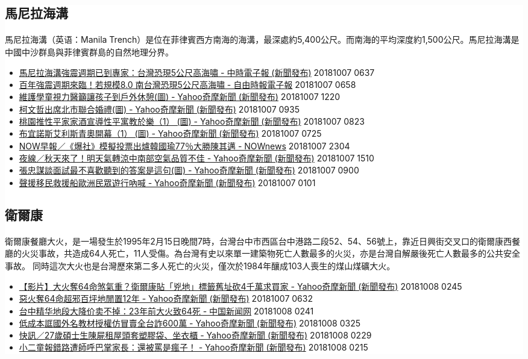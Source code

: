 ## 馬尼拉海溝

馬尼拉海溝（英语：Manila Trench）是位在菲律賓西方南海的海溝，最深處約5,400公尺。而南海的平均深度約1,500公尺。馬尼拉海溝是中國中沙群島與菲律賓群島的自然地理分界。
- [馬尼拉海溝強震週期已到專家：台灣恐現5公尺高海嘯 - 中時電子報 (新聞發布)](https://www.chinatimes.com/realtimenews/20181007001623-260405 "馬尼拉海溝強震週期已到專家：台灣恐現5公尺高海嘯 - 中時電子報 (新聞發布)") 20181007 0637
- [百年強震週期來臨！若規模8.0 南台灣恐現5公尺高海嘯 - 自由時報電子報](http://news.ltn.com.tw/news/life/breakingnews/2573502 "百年強震週期來臨！若規模8.0 南台灣恐現5公尺高海嘯 - 自由時報電子報") 20181007 0658
- [維護學童視力醫籲讓孩子到戶外休憩(圖) - Yahoo奇摩新聞 (新聞發布)](https://tw.news.yahoo.com/%E7%B6%AD%E8%AD%B7%E5%AD%B8%E7%AB%A5%E8%A6%96%E5%8A%9B-%E9%86%AB%E7%B1%B2%E8%AE%93%E5%AD%A9%E5%AD%90%E5%88%B0%E6%88%B6%E5%A4%96%E4%BC%91%E6%86%A9-%E5%9C%96-115728396.html "維護學童視力醫籲讓孩子到戶外休憩(圖) - Yahoo奇摩新聞 (新聞發布)") 20181007 1220
- [柯文哲出席北市聯合婚禮(圖) - Yahoo奇摩新聞 (新聞發布)](https://tw.news.yahoo.com/%E6%9F%AF%E6%96%87%E5%93%B2%E5%87%BA%E5%B8%AD%E5%8C%97%E5%B8%82%E8%81%AF%E5%90%88%E5%A9%9A%E7%A6%AE-%E5%9C%96-090924447.html "柯文哲出席北市聯合婚禮(圖) - Yahoo奇摩新聞 (新聞發布)") 20181007 0935
- [桃園推性平家家酒宣導性平寓教於樂（1） (圖) - Yahoo奇摩新聞 (新聞發布)](https://tw.news.yahoo.com/%E6%A1%83%E5%9C%92%E6%8E%A8%E6%80%A7%E5%B9%B3%E5%AE%B6%E5%AE%B6%E9%85%92-%E5%AE%A3%E5%B0%8E%E6%80%A7%E5%B9%B3%E5%AF%93%E6%95%99%E6%96%BC%E6%A8%82-1-%E5%9C%96-075322836.html "桃園推性平家家酒宣導性平寓教於樂（1） (圖) - Yahoo奇摩新聞 (新聞發布)") 20181007 0823
- [布宜諾斯艾利斯青奧開幕（1） (圖) - Yahoo奇摩新聞 (新聞發布)](https://tw.news.yahoo.com/%E5%B8%83%E5%AE%9C%E8%AB%BE%E6%96%AF%E8%89%BE%E5%88%A9%E6%96%AF%E9%9D%92%E5%A5%A7%E9%96%8B%E5%B9%95-1-%E5%9C%96-065520580.html "布宜諾斯艾利斯青奧開幕（1） (圖) - Yahoo奇摩新聞 (新聞發布)") 20181007 0725
- [NOW早報／《爆社》模擬投票出爐韓國瑜77％大勝陳其邁 - NOWnews](https://www.nownews.com/news/20181008/3003244/ "NOW早報／《爆社》模擬投票出爐韓國瑜77％大勝陳其邁 - NOWnews") 20181007 2304
- [夜線／秋天來了！明天氣轉涼中南部空氣品質不佳 - Yahoo奇摩新聞 (新聞發布)](https://tw.news.yahoo.com/%E5%A4%9C%E7%B7%9A-%E7%A7%8B%E5%A4%A9%E4%BE%86%E4%BA%86-%E6%98%8E%E5%A4%A9%E6%B0%A3%E8%BD%89%E6%B6%BC-%E4%B8%AD%E5%8D%97%E9%83%A8%E7%A9%BA%E6%B0%A3%E5%93%81%E8%B3%AA%E4%B8%8D%E4%BD%B3-144927824.html "夜線／秋天來了！明天氣轉涼中南部空氣品質不佳 - Yahoo奇摩新聞 (新聞發布)") 20181007 1510
- [張忠謀談面試最不喜歡聽到的答案是這句(圖) - Yahoo奇摩新聞 (新聞發布)](https://tw.news.yahoo.com/%E5%BC%B5%E5%BF%A0%E8%AC%80%E8%AB%87%E9%9D%A2%E8%A9%A6-%E6%9C%80%E4%B8%8D%E5%96%9C%E6%AD%A1%E8%81%BD%E5%88%B0%E7%9A%84%E7%AD%94%E6%A1%88%E6%98%AF%E9%80%99%E5%8F%A5-%E5%9C%96-084423005.html "張忠謀談面試最不喜歡聽到的答案是這句(圖) - Yahoo奇摩新聞 (新聞發布)") 20181007 0900
- [聲援移民救援船歐洲民眾遊行吶喊 - Yahoo奇摩新聞 (新聞發布)](https://tw.news.yahoo.com/%E8%81%B2%E6%8F%B4%E7%A7%BB%E6%B0%91%E6%95%91%E6%8F%B4%E8%88%B9-%E6%AD%90%E6%B4%B2%E6%B0%91%E7%9C%BE%E9%81%8A%E8%A1%8C%E5%90%B6%E5%96%8A-003501387.html "聲援移民救援船歐洲民眾遊行吶喊 - Yahoo奇摩新聞 (新聞發布)") 20181007 0101

## 衛爾康

衛爾康餐廳大火，是一場發生於1995年2月15日晚間7時，台灣台中市西區台中港路二段52、54、56號上，靠近日興街交叉口的衛爾康西餐廳的火災事故，共造成64人死亡，11人受傷。為台灣有史以來單一建築物死亡人數最多的火災，亦是台灣自解嚴後死亡人數最多的公共安全事故。
同時這次大火也是台灣歷來第二多人死亡的火災，僅次於1984年釀成103人喪生的煤山煤礦大火。


- [【影片】大火奪64命煞氣重？衛爾康貼「兇地」標籤舊址砍4千萬求買家 - Yahoo奇摩新聞 (新聞發布)](https://tw.news.yahoo.com/%E5%BD%B1%E7%89%87-%E5%A4%A7%E7%81%AB%E5%A5%AA64%E5%91%BD%E7%85%9E%E6%B0%A3%E9%87%8D-%E8%A1%9B%E7%88%BE%E5%BA%B7%E8%B2%BC-%E5%85%87%E5%9C%B0-%E6%A8%99%E7%B1%A4-021600814.html "【影片】大火奪64命煞氣重？衛爾康貼「兇地」標籤舊址砍4千萬求買家 - Yahoo奇摩新聞 (新聞發布)") 20181008 0245
- [惡火奪64命超邪百坪地閒置12年 - Yahoo奇摩新聞 (新聞發布)](https://tw.news.yahoo.com/%E6%83%A1%E7%81%AB%E5%A5%AA64%E5%91%BD%E8%B6%85%E9%82%AA-%E7%99%BE%E5%9D%AA%E5%9C%B0%E9%96%92%E7%BD%AE12%E5%B9%B4-061605556.html "惡火奪64命超邪百坪地閒置12年 - Yahoo奇摩新聞 (新聞發布)") 20181007 0632
- [台中精华地段大降价卖不掉：23年前大火致64死 - 中国新闻网](http://www.chinanews.com/tw/2018/10-08/8644188.shtml "台中精华地段大降价卖不掉：23年前大火致64死 - 中国新闻网") 20181008 0241
- [低成本誆國外名教材授權仿冒賣全台詐600萬 - Yahoo奇摩新聞 (新聞發布)](https://tw.news.yahoo.com/video/%E4%BD%8E%E6%88%90%E6%9C%AC%E8%AA%86%E5%9C%8B%E5%A4%96%E5%90%8D%E6%95%99%E6%9D%90%E6%8E%88%E6%AC%8A-%E4%BB%BF%E5%86%92%E8%B3%A3%E5%85%A8%E5%8F%B0%E8%A9%90600%E8%90%AC-030354865.html "低成本誆國外名教材授權仿冒賣全台詐600萬 - Yahoo奇摩新聞 (新聞發布)") 20181008 0325
- [快訊／27歲碩士生陳屍租屋頭套塑膠袋、坐衣櫃 - Yahoo奇摩新聞 (新聞發布)](https://tw.news.yahoo.com/%E5%BF%AB%E8%A8%8A-27%E6%AD%B2%E7%A2%A9%E5%A3%AB%E7%94%9F%E9%99%B3%E5%B1%8D%E7%A7%9F%E5%B1%8B-%E9%A0%AD%E5%A5%97%E5%A1%91%E8%86%A0%E8%A2%8B-%E5%9D%90%E8%A1%A3%E6%AB%83-022947609.html "快訊／27歲碩士生陳屍租屋頭套塑膠袋、坐衣櫃 - Yahoo奇摩新聞 (新聞發布)") 20181008 0229
- [小二童報錯路遭師呼巴掌家長：還被罵是瘋子！ - Yahoo奇摩新聞 (新聞發布)](https://tw.news.yahoo.com/video/%E5%B0%8F%E4%BA%8C%E7%AB%A5%E5%A0%B1%E9%8C%AF%E8%B7%AF%E9%81%AD%E5%B8%AB%E5%91%BC%E5%B7%B4%E6%8E%8C-%E5%AE%B6%E9%95%B7-%E9%82%84%E8%A2%AB%E7%BD%B5%E6%98%AF%E7%98%8B%E5%AD%90-015523549.html "小二童報錯路遭師呼巴掌家長：還被罵是瘋子！ - Yahoo奇摩新聞 (新聞發布)") 20181008 0215